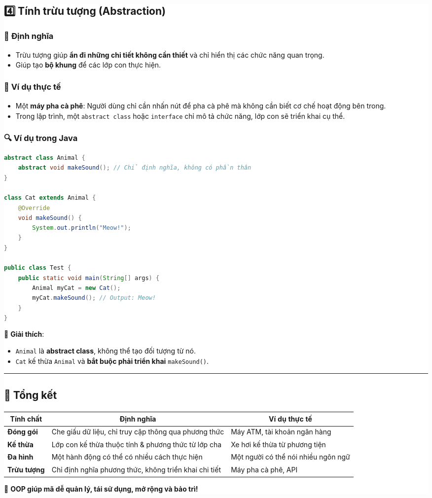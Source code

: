 
## **4️⃣ Tính trừu tượng (Abstraction)**
### 📌 **Định nghĩa**
- Trừu tượng giúp **ẩn đi những chi tiết không cần thiết** và chỉ hiển thị các chức năng quan trọng.
- Giúp tạo **bộ khung** để các lớp con thực hiện.

### 📍 **Ví dụ thực tế**
- Một **máy pha cà phê**: Người dùng chỉ cần nhấn nút để pha cà phê mà không cần biết cơ chế hoạt động bên trong.
- Trong lập trình, một `abstract class` hoặc `interface` chỉ mô tả chức năng, lớp con sẽ triển khai cụ thể.

### 🔍 **Ví dụ trong Java**
```java
abstract class Animal {
    abstract void makeSound(); // Chỉ định nghĩa, không có phần thân
}

class Cat extends Animal {
    @Override
    void makeSound() {
        System.out.println("Meow!");
    }
}

public class Test {
    public static void main(String[] args) {
        Animal myCat = new Cat();
        myCat.makeSound(); // Output: Meow!
    }
}
```
📌 **Giải thích**:
- `Animal` là **abstract class**, không thể tạo đối tượng từ nó.
- `Cat` kế thừa `Animal` và **bắt buộc phải triển khai** `makeSound()`.

---

## **📌 Tổng kết**
| Tính chất | Định nghĩa | Ví dụ thực tế |
|-----------|-----------|--------------|
| **Đóng gói** | Che giấu dữ liệu, chỉ truy cập thông qua phương thức | Máy ATM, tài khoản ngân hàng |
| **Kế thừa** | Lớp con kế thừa thuộc tính & phương thức từ lớp cha | Xe hơi kế thừa từ phương tiện |
| **Đa hình** | Một hành động có thể có nhiều cách thực hiện | Một người có thể nói nhiều ngôn ngữ |
| **Trừu tượng** | Chỉ định nghĩa phương thức, không triển khai chi tiết | Máy pha cà phê, API |

🚀 **OOP giúp mã dễ quản lý, tái sử dụng, mở rộng và bảo trì!**